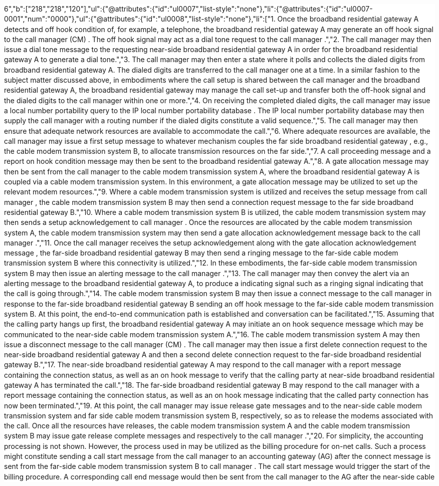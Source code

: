 6","b":["218","218","120"],"ul":{"@attributes":{"id":"ul0007","list-style":"none"},"li":{"@attributes":{"id":"ul0007-0001","num":"0000"},"ul":{"@attributes":{"id":"ul0008","list-style":"none"},"li":["1. Once the broadband residential gateway A detects and off hook condition of, for example, a telephone, the broadband residential gateway A may generate an off hook signal  to the call manager (CM) . The off hook signal may act as a dial tone request to the call manager .","2. The call manager  may then issue a dial tone message  to the requesting near-side broadband residential gateway A in order for the broadband residential gateway A to generate a dial tone.","3. The call manager  may then enter a state where it polls and collects the dialed digits  from broadband residential gateway A. The dialed digits are transferred to the call manager  one at a time. In a similar fashion to the subject matter discussed above, in embodiments where the call setup is shared between the call manager  and the broadband residential gateway A, the broadband residential gateway may manage the call set-up and transfer both the off-hook signal and the dialed digits to the call manager  within one or more.","4. On receiving the completed dialed digits, the call manager  may issue a local number portability query  to the IP local number portability database . The IP local number portability database  may then supply the call manager  with a routing number  if the dialed digits constitute a valid sequence.","5. The call manager  may then ensure that adequate network resources are available to accommodate the call.","6. Where adequate resources are available, the call manager  may issue a first setup message  to whatever mechanism couples the far side broadband residential gateway , e.g., the cable modem transmission system B, to allocate transmission resources on the far side.","7. A call proceeding message and a report on hook condition message  may then be sent to the broadband residential gateway A.","8. A gate allocation message  may then be sent from the call manager  to the cable modem transmission system A, where the broadband residential gateway A is coupled via a cable modem transmission system. In this environment, a gate allocation  message may be utilized to set up the relevant modem resources.","9. Where a cable modem transmission system is utilized and receives the setup message  from call manager , the cable modem transmission system B may then send a connection request  message to the far side broadband residential gateway B.","10. Where a cable modem transmission system B is utilized, the cable modem transmission system may then sends a setup acknowledgement  to call manager . Once the resources are allocated by the cable modem transmission system A, the cable modem transmission system may then send a gate allocation acknowledgement message  back to the call manager .","11. Once the call manager  receives the setup acknowledgement  along with the gate allocation acknowledgement message , the far-side broadband residential gateway B may then send a ringing message  to the far-side cable modem transmission system B where this connectivity is utilized.","12. In these embodiments, the far-side cable modem transmission system B may then issue an alerting message  to the call manager .","13. The call manager  may then convey the alert via an alerting message  to the broadband residential gateway A, to produce a indicating signal such as a ringing signal indicating that the call is going through.","14. The cable modem transmission system B may then issue a connect message  to the call manager  in response to the far-side broadband residential gateway B sending an off hook message  to the far-side cable modem transmission system B. At this point, the end-to-end communication path is established and conversation  can be facilitated.","15. Assuming that the calling party hangs up first, the broadband residential gateway A may initiate an on hook sequence  message which may be communicated to the near-side cable modem transmission system A.","16. The cable modem transmission system A may then issue a disconnect message  to the call manager (CM) . The call manager  may then issue a first delete connection request  to the near-side broadband residential gateway A and then a second delete connection request  to the far-side broadband residential gateway B.","17. The near-side broadband residential gateway A may respond to the call manager  with a report message  containing the connection status, as well as an on hook message  to verify that the calling party at near-side broadband residential gateway A has terminated the call.","18. The far-side broadband residential gateway B may respond to the call manager  with a report message  containing the connection status, as well as an on hook message  indicating that the called party connection has now been terminated.","19. At this point, the call manager  may issue release gate messages  and  to the near-side cable modem transmission system  and far side cable modem transmission system B, respectively, so as to release the modems associated with the call. Once all the resources have releases, the cable modem transmission system A and the cable modem transmission system B may issue gate release complete messages  and  respectively to the call manager .","20. For simplicity, the accounting processing is not shown. However, the process used in  may be utilized as the billing procedure for on-net calls. Such a process might constitute sending a call start message from the call manager  to an accounting gateway (AG)  after the connect message  is sent from the far-side cable modem transmission system B to call manager . The call start message would trigger the start of the billing procedure. A corresponding call end message would then be sent from the call manager  to the AG  after the near-side cable